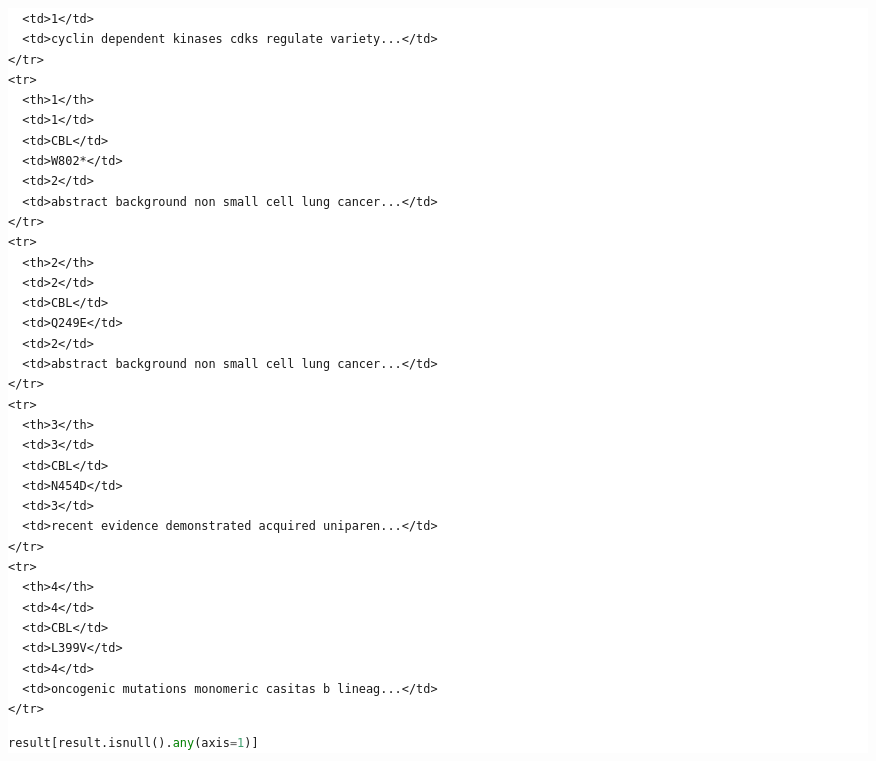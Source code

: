      <td>1</td>
      <td>cyclin dependent kinases cdks regulate variety...</td>
    </tr>
    <tr>
      <th>1</th>
      <td>1</td>
      <td>CBL</td>
      <td>W802*</td>
      <td>2</td>
      <td>abstract background non small cell lung cancer...</td>
    </tr>
    <tr>
      <th>2</th>
      <td>2</td>
      <td>CBL</td>
      <td>Q249E</td>
      <td>2</td>
      <td>abstract background non small cell lung cancer...</td>
    </tr>
    <tr>
      <th>3</th>
      <td>3</td>
      <td>CBL</td>
      <td>N454D</td>
      <td>3</td>
      <td>recent evidence demonstrated acquired uniparen...</td>
    </tr>
    <tr>
      <th>4</th>
      <td>4</td>
      <td>CBL</td>
      <td>L399V</td>
      <td>4</td>
      <td>oncogenic mutations monomeric casitas b lineag...</td>
    </tr>
  </tbody>
</table>
</div>




```python
result[result.isnull().any(axis=1)]
```




<div>
<style scoped>
    .dataframe tbody tr th:only-of-type {
        vertical-align: middle;
    }

    .dataframe tbody tr th {
        vertical-align: top;
    }
